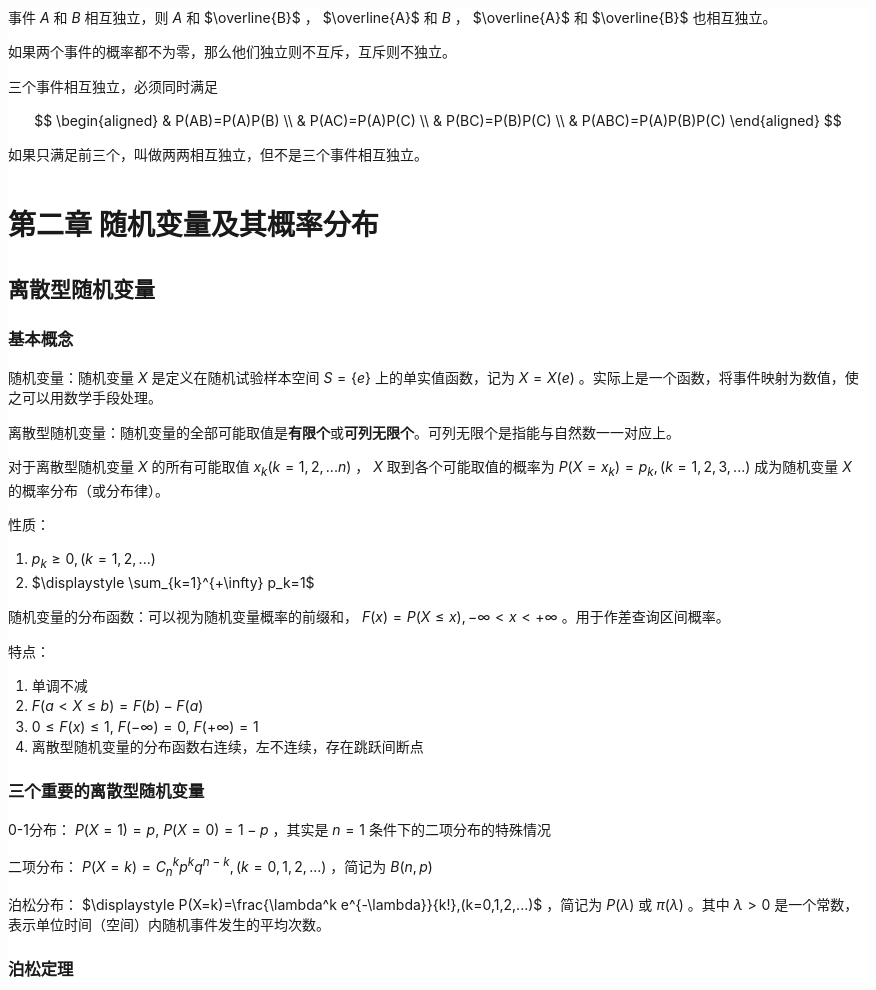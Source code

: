 事件 $A$ 和 $B$ 相互独立，则 $A$ 和 $\overline{B}$ ， $\overline{A}$ 和 $B$ ， $\overline{A}$ 和 $\overline{B}$ 也相互独立。

如果两个事件的概率都不为零，那么他们独立则不互斥，互斥则不独立。

三个事件相互独立，必须同时满足

$$
\begin{aligned}
    & P(AB)=P(A)P(B) \\
    & P(AC)=P(A)P(C) \\
    & P(BC)=P(B)P(C) \\
    & P(ABC)=P(A)P(B)P(C)
\end{aligned}
$$

如果只满足前三个，叫做两两相互独立，但不是三个事件相互独立。

# 第二章 随机变量及其概率分布

## 离散型随机变量

### 基本概念

随机变量：随机变量 $X$ 是定义在随机试验样本空间 $S=\{e\}$ 上的单实值函数，记为 $X=X(e)$ 。实际上是一个函数，将事件映射为数值，使之可以用数学手段处理。

离散型随机变量：随机变量的全部可能取值是**有限个**或**可列无限个**。可列无限个是指能与自然数一一对应上。

对于离散型随机变量 $X$ 的所有可能取值 $x_k(k=1,2,...n)$ ， $X$ 取到各个可能取值的概率为 $P(X=x_k)=p_k,(k=1,2,3,...)$ 成为随机变量 $X$ 的概率分布（或分布律）。

性质：

1. $\displaystyle p_k\ge 0, (k=1,2,...)$ 
2. $\displaystyle \sum_{k=1}^{+\infty} p_k=1$ 

随机变量的分布函数：可以视为随机变量概率的前缀和， $F(x)=P(X\le x), -\infty<x<+\infty$ 。用于作差查询区间概率。

特点：

1. 单调不减
2. $F(a<X\le b)=F(b)-F(a)$  
3. $0\le F(x) \le 1,\ F(-\infty)=0, \ F(+\infty)=1$
4. 离散型随机变量的分布函数右连续，左不连续，存在跳跃间断点 

### 三个重要的离散型随机变量

0-1分布： $\displaystyle P(X=1)=p,\  P(X=0)=1-p$ ，其实是 $n=1$ 条件下的二项分布的特殊情况

二项分布：  $\displaystyle P(X=k)=C_n^k p^k q^{n-k},(k=0,1,2,...)$ ，简记为 $B(n,p)$ 

泊松分布： $\displaystyle P(X=k)=\frac{\lambda^k e^{-\lambda}}{k!},(k=0,1,2,...)$ ，简记为 $P(\lambda)$ 或 $\pi(\lambda)$ 。其中 $\lambda>0$ 是一个常数，表示单位时间（空间）内随机事件发生的平均次数。

### 泊松定理
